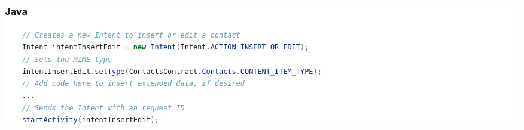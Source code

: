 ### Java

```java
    // Creates a new Intent to insert or edit a contact
    Intent intentInsertEdit = new Intent(Intent.ACTION_INSERT_OR_EDIT);
    // Sets the MIME type
    intentInsertEdit.setType(ContactsContract.Contacts.CONTENT_ITEM_TYPE);
    // Add code here to insert extended data, if desired
    ...
    // Sends the Intent with an request ID
    startActivity(intentInsertEdit);
```